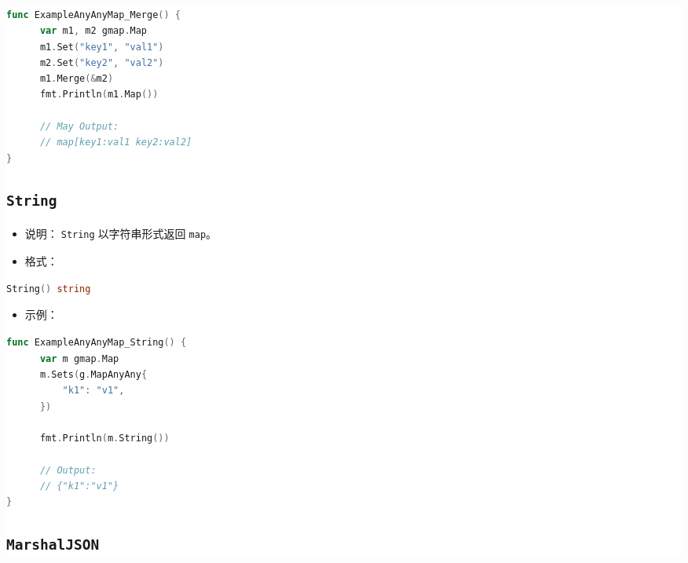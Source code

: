 






```go
func ExampleAnyAnyMap_Merge() {
      var m1, m2 gmap.Map
      m1.Set("key1", "val1")
      m2.Set("key2", "val2")
      m1.Merge(&m2)
      fmt.Println(m1.Map())

      // May Output:
      // map[key1:val1 key2:val2]
}
```


## `String`

- 说明： `String` 以字符串形式返回 `map`。

- 格式：









```go
String() string
```

- 示例：









```go
func ExampleAnyAnyMap_String() {
      var m gmap.Map
      m.Sets(g.MapAnyAny{
          "k1": "v1",
      })

      fmt.Println(m.String())

      // Output:
      // {"k1":"v1"}
}
```


## `MarshalJSON`
